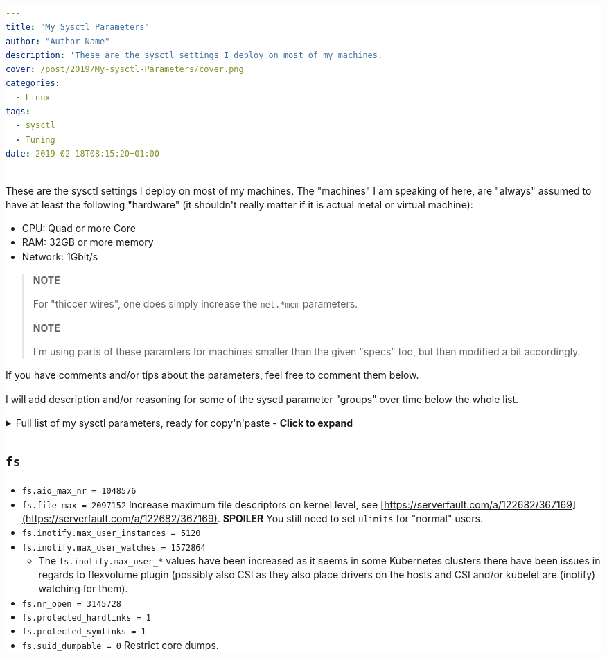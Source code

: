 ```yaml
---
title: "My Sysctl Parameters"
author: "Author Name"
description: 'These are the sysctl settings I deploy on most of my machines.'
cover: /post/2019/My-sysctl-Parameters/cover.png
categories:
  - Linux
tags:
  - sysctl
  - Tuning
date: 2019-02-18T08:15:20+01:00
---
```


These are the sysctl settings I deploy on most of my machines.
The "machines" I am speaking of here, are "always" assumed to have at least the following "hardware" (it shouldn't really matter if it is actual metal or virtual machine):

* CPU: Quad or more Core
* RAM: 32GB or more memory
* Network: 1Gbit/s

> **NOTE**
>
> For "thiccer wires", one does simply increase the `net.*mem` parameters.
>
> **NOTE**
>
> I'm using parts of these paramters for machines smaller than the given "specs" too, but then modified a bit accordingly.

If you have comments and/or tips about the parameters, feel free to comment them below.

I will add description and/or reasoning for some of the sysctl parameter "groups" over time below the whole list.

<details><summary>Full list of my sysctl parameters, ready for copy'n'paste - <b>Click to expand</b></summary></details>

## `fs`

* `fs.aio_max_nr = 1048576`
* `fs.file_max = 2097152` Increase maximum file descriptors on kernel level, see [https://serverfault.com/a/122682/367169](https://serverfault.com/a/122682/367169). **SPOILER** You still need to set `ulimits` for "normal" users.
* `fs.inotify.max_user_instances = 5120`
* `fs.inotify.max_user_watches = 1572864`
  * The `fs.inotify.max_user_*` values have been increased as it seems in some Kubernetes clusters there have been issues in regards to flexvolume plugin (possibly also CSI as they also place drivers on the hosts and CSI and/or kubelet are (inotify) watching for them).
* `fs.nr_open = 3145728`
* `fs.protected_hardlinks = 1`
* `fs.protected_symlinks = 1`
* `fs.suid_dumpable = 0` Restrict core dumps.
